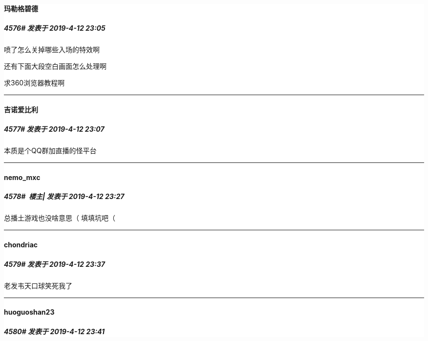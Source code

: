 ####  玛勒格碧德  
##### 4576#       发表于 2019-4-12 23:05




喷了怎么关掉哪些入场的特效啊 

还有下面大段空白画面怎么处理啊 

求360浏览器教程啊







-----

####  吉诺爱比利  
##### 4577#       发表于 2019-4-12 23:07




本质是个QQ群加直播的怪平台







-----

####  nemo_mxc  
##### 4578#         楼主| 发表于 2019-4-12 23:27




总播土游戏也没啥意思（ 填填坑吧（







-----

####  chondriac  
##### 4579#       发表于 2019-4-12 23:37




老发韦天口球笑死我了







-----

####  huoguoshan23  
##### 4580#       发表于 2019-4-12 23:41
